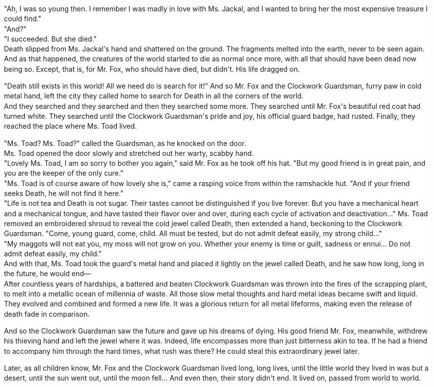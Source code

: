"Ah, I was so young then. I remember I was madly in love with Ms. Jackal, and I wanted to bring her the most expensive treasure I could find."  
"And?"  
"I succeeded. But she died."  
Death slipped from Ms. Jackal's hand and shattered on the ground. The fragments melted into the earth, never to be seen again. And as that happened, the creatures of the world started to die as normal once more, with all that should have been dead now being so. Except, that is, for Mr. Fox, who should have died, but didn't. His life dragged on.  
  
"Death still exists in this world! All we need do is search for it!" And so Mr. Fox and the Clockwork Guardsman, furry paw in cold metal hand, left the city they called home to search for Death in all the corners of the world.  
And they searched and they searched and then they searched some more. They searched until Mr. Fox's beautiful red coat had turned white. They searched until the Clockwork Guardsman's pride and joy, his official guard badge, had rusted. Finally, they reached the place where Ms. Toad lived.  
  
"Ms. Toad? Ms. Toad?" called the Guardsman, as he knocked on the door.  
Ms. Toad opened the door slowly and stretched out her warty, scabby hand.  
"Lovely Ms. Toad, I am so sorry to bother you again," said Mr. Fox as he took off his hat. "But my good friend is in great pain, and you are the keeper of the only cure."  
"Ms. Toad is of course aware of how lovely she is," came a rasping voice from within the ramshackle hut. "And if your friend seeks Death, he will not find it here."  
"Life is not tea and Death is not sugar. Their tastes cannot be distinguished if you live forever. But you have a mechanical heart and a mechanical tongue, and have tasted their flavor over and over, during each cycle of activation and deactivation..." Ms. Toad removed an embroidered shroud to reveal the cold jewel called Death, then extended a hand, beckoning to the Clockwork Guardsman. "Come, young guard, come, child. All must be tested, but do not admit defeat easily, my strong child..."  
"My maggots will not eat you, my moss will not grow on you. Whether your enemy is time or guilt, sadness or ennui... Do not admit defeat easily, my child."  
And with that, Ms. Toad took the guard's metal hand and placed it lightly on the jewel called Death, and he saw how long, long in the future, he would end—  
After countless years of hardships, a battered and beaten Clockwork Guardsman was thrown into the fires of the scrapping plant, to melt into a metallic ocean of millennia of waste. All those slow metal thoughts and hard metal ideas became swift and liquid. They evolved and combined and formed a new life. It was a glorious return for all metal lifeforms, making even the release of death fade in comparison.  
  
And so the Clockwork Guardsman saw the future and gave up his dreams of dying. His good friend Mr. Fox, meanwhile, withdrew his thieving hand and left the jewel where it was. Indeed, life encompasses more than just bitterness akin to tea. If he had a friend to accompany him through the hard times, what rush was there? He could steal this extraordinary jewel later.  
  
Later, as all children know, Mr. Fox and the Clockwork Guardsman lived long, long lives, until the little world they lived in was but a desert, until the sun went out, until the moon fell... And even then, their story didn't end. It lived on, passed from world to world.